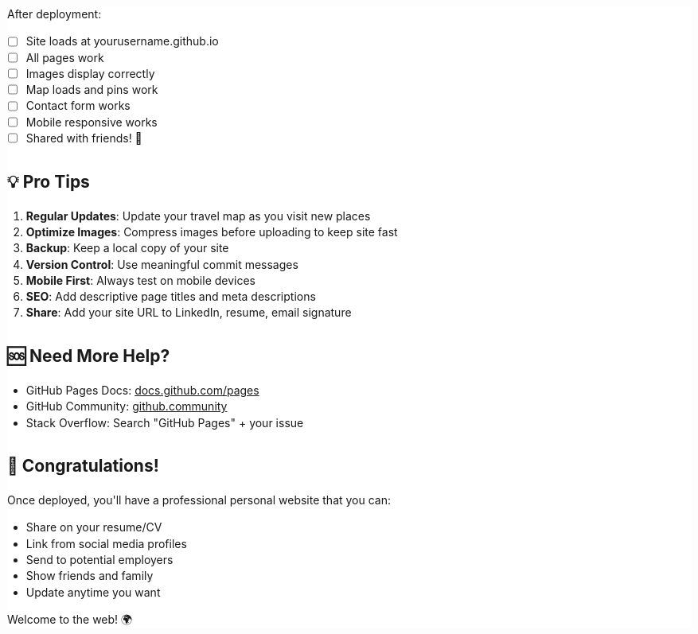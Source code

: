 After deployment:
- [ ] Site loads at yourusername.github.io
- [ ] All pages work
- [ ] Images display correctly
- [ ] Map loads and pins work
- [ ] Contact form works
- [ ] Mobile responsive works
- [ ] Shared with friends! 🎉

## 💡 Pro Tips

1. **Regular Updates**: Update your travel map as you visit new places
2. **Optimize Images**: Compress images before uploading to keep site fast
3. **Backup**: Keep a local copy of your site
4. **Version Control**: Use meaningful commit messages
5. **Mobile First**: Always test on mobile devices
6. **SEO**: Add descriptive page titles and meta descriptions
7. **Share**: Add your site URL to LinkedIn, resume, email signature

## 🆘 Need More Help?

- GitHub Pages Docs: [docs.github.com/pages](https://docs.github.com/pages)
- GitHub Community: [github.community](https://github.community)
- Stack Overflow: Search "GitHub Pages" + your issue

## 🎊 Congratulations!

Once deployed, you'll have a professional personal website that you can:
- Share on your resume/CV
- Link from social media profiles
- Send to potential employers
- Show friends and family
- Update anytime you want

Welcome to the web! 🌍

